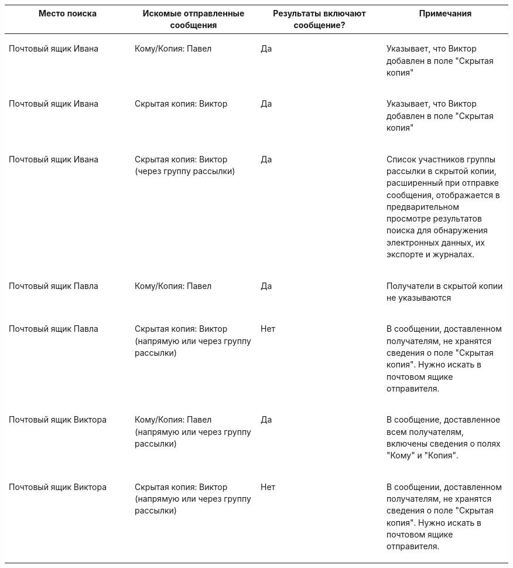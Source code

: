 
<table>
<colgroup>
<col style="width: 25%" />
<col style="width: 25%" />
<col style="width: 25%" />
<col style="width: 25%" />
</colgroup>
<thead>
<tr class="header">
<th>Место поиска</th>
<th>Искомые отправленные сообщения</th>
<th>Результаты включают сообщение?</th>
<th>Примечания</th>
</tr>
</thead>
<tbody>
<tr class="odd">
<td><p>Почтовый ящик Ивана</p></td>
<td><p>Кому/Копия: Павел</p></td>
<td><p>Да</p></td>
<td><p>Указывает, что Виктор добавлен в поле &quot;Скрытая копия&quot;</p></td>
</tr>
<tr class="even">
<td><p>Почтовый ящик Ивана</p></td>
<td><p>Скрытая копия: Виктор</p></td>
<td><p>Да</p></td>
<td><p>Указывает, что Виктор добавлен в поле &quot;Скрытая копия&quot;</p></td>
</tr>
<tr class="odd">
<td><p>Почтовый ящик Ивана</p></td>
<td><p>Скрытая копия: Виктор (через группу рассылки)</p></td>
<td><p>Да</p></td>
<td><p>Список участников группы рассылки в скрытой копии, расширенный при отправке сообщения, отображается в предварительном просмотре результатов поиска для обнаружения электронных данных, их экспорте и журналах.</p></td>
</tr>
<tr class="even">
<td><p>Почтовый ящик Павла</p></td>
<td><p>Кому/Копия: Павел</p></td>
<td><p>Да</p></td>
<td><p>Получатели в скрытой копии не указываются</p></td>
</tr>
<tr class="odd">
<td><p>Почтовый ящик Павла</p></td>
<td><p>Скрытая копия: Виктор (напрямую или через группу рассылки)</p></td>
<td><p>Нет</p></td>
<td><p>В сообщении, доставленном получателям, не хранятся сведения о поле &quot;Скрытая копия&quot;. Нужно искать в почтовом ящике отправителя.</p></td>
</tr>
<tr class="even">
<td><p>Почтовый ящик Виктора</p></td>
<td><p>Кому/Копия: Павел (напрямую или через группу рассылки)</p></td>
<td><p>Да</p></td>
<td><p>В сообщение, доставленное всем получателям, включены сведения о полях &quot;Кому&quot; и &quot;Копия&quot;.</p></td>
</tr>
<tr class="odd">
<td><p>Почтовый ящик Виктора</p></td>
<td><p>Скрытая копия: Виктор (напрямую или через группу рассылки)</p></td>
<td><p>Нет</p></td>
<td><p>В сообщении, доставленном получателям, не хранятся сведения о поле &quot;Скрытая копия&quot;. Нужно искать в почтовом ящике отправителя.</p></td>
</tr>